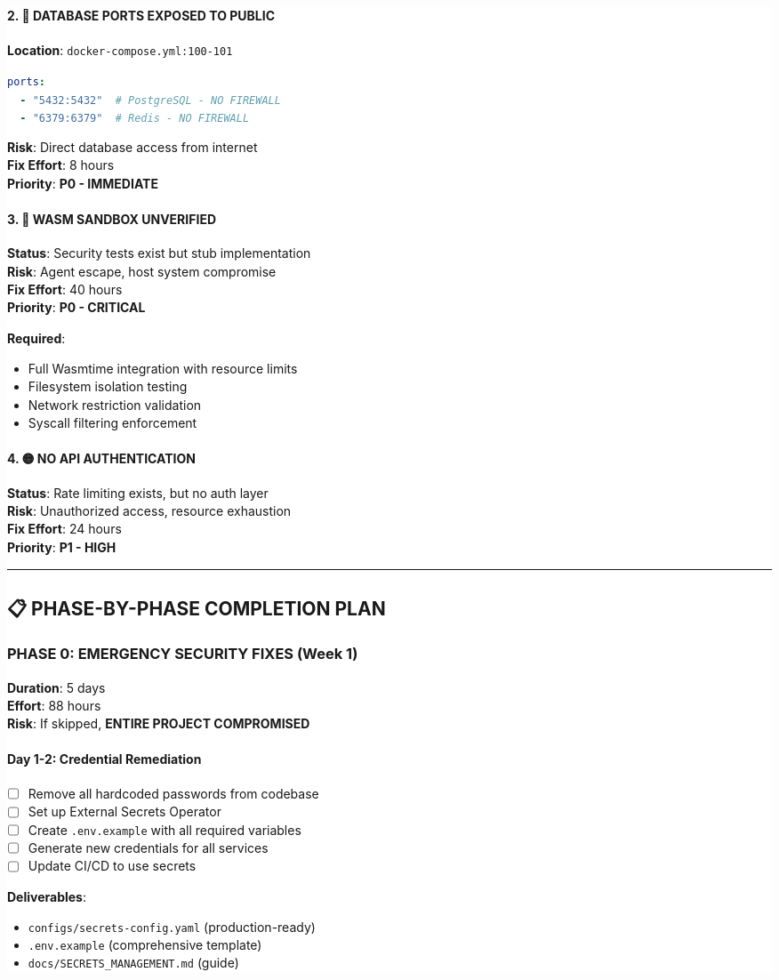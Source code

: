 #### 2. 🔴 DATABASE PORTS EXPOSED TO PUBLIC

**Location**: `docker-compose.yml:100-101`
```yaml
ports:
  - "5432:5432"  # PostgreSQL - NO FIREWALL
  - "6379:6379"  # Redis - NO FIREWALL
```

**Risk**: Direct database access from internet  
**Fix Effort**: 8 hours  
**Priority**: **P0 - IMMEDIATE**

#### 3. 🔴 WASM SANDBOX UNVERIFIED

**Status**: Security tests exist but stub implementation  
**Risk**: Agent escape, host system compromise  
**Fix Effort**: 40 hours  
**Priority**: **P0 - CRITICAL**

**Required**:
- Full Wasmtime integration with resource limits
- Filesystem isolation testing
- Network restriction validation
- Syscall filtering enforcement

#### 4. 🟡 NO API AUTHENTICATION

**Status**: Rate limiting exists, but no auth layer  
**Risk**: Unauthorized access, resource exhaustion  
**Fix Effort**: 24 hours  
**Priority**: **P1 - HIGH**

---

## 📋 PHASE-BY-PHASE COMPLETION PLAN

### PHASE 0: EMERGENCY SECURITY FIXES (Week 1)
**Duration**: 5 days  
**Effort**: 88 hours  
**Risk**: If skipped, **ENTIRE PROJECT COMPROMISED**

#### Day 1-2: Credential Remediation
- [ ] Remove all hardcoded passwords from codebase
- [ ] Set up External Secrets Operator
- [ ] Create `.env.example` with all required variables
- [ ] Generate new credentials for all services
- [ ] Update CI/CD to use secrets

**Deliverables**:
- `configs/secrets-config.yaml` (production-ready)
- `.env.example` (comprehensive template)
- `docs/SECRETS_MANAGEMENT.md` (guide)
